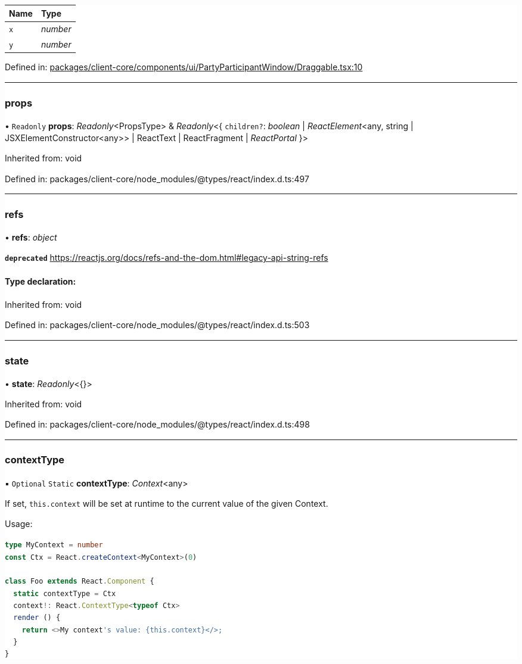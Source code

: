 Name | Type |
:------ | :------ |
`x` | *number* |
`y` | *number* |

Defined in: [packages/client-core/components/ui/PartyParticipantWindow/Draggable.tsx:10](https://github.com/xr3ngine/xr3ngine/blob/66a84a950/packages/client-core/components/ui/PartyParticipantWindow/Draggable.tsx#L10)

___

### props

• `Readonly` **props**: *Readonly*<PropsType\> & *Readonly*<{ `children?`: *boolean* \| *ReactElement*<any, string \| JSXElementConstructor<any\>\> \| ReactText \| ReactFragment \| *ReactPortal*  }\>

Inherited from: void

Defined in: packages/client-core/node_modules/@types/react/index.d.ts:497

___

### refs

• **refs**: *object*

**`deprecated`** 
https://reactjs.org/docs/refs-and-the-dom.html#legacy-api-string-refs

#### Type declaration:

Inherited from: void

Defined in: packages/client-core/node_modules/@types/react/index.d.ts:503

___

### state

• **state**: *Readonly*<{}\>

Inherited from: void

Defined in: packages/client-core/node_modules/@types/react/index.d.ts:498

___

### contextType

▪ `Optional` `Static` **contextType**: *Context*<any\>

If set, `this.context` will be set at runtime to the current value of the given Context.

Usage:

```ts
type MyContext = number
const Ctx = React.createContext<MyContext>(0)

class Foo extends React.Component {
  static contextType = Ctx
  context!: React.ContextType<typeof Ctx>
  render () {
    return <>My context's value: {this.context}</>;
  }
}
```
